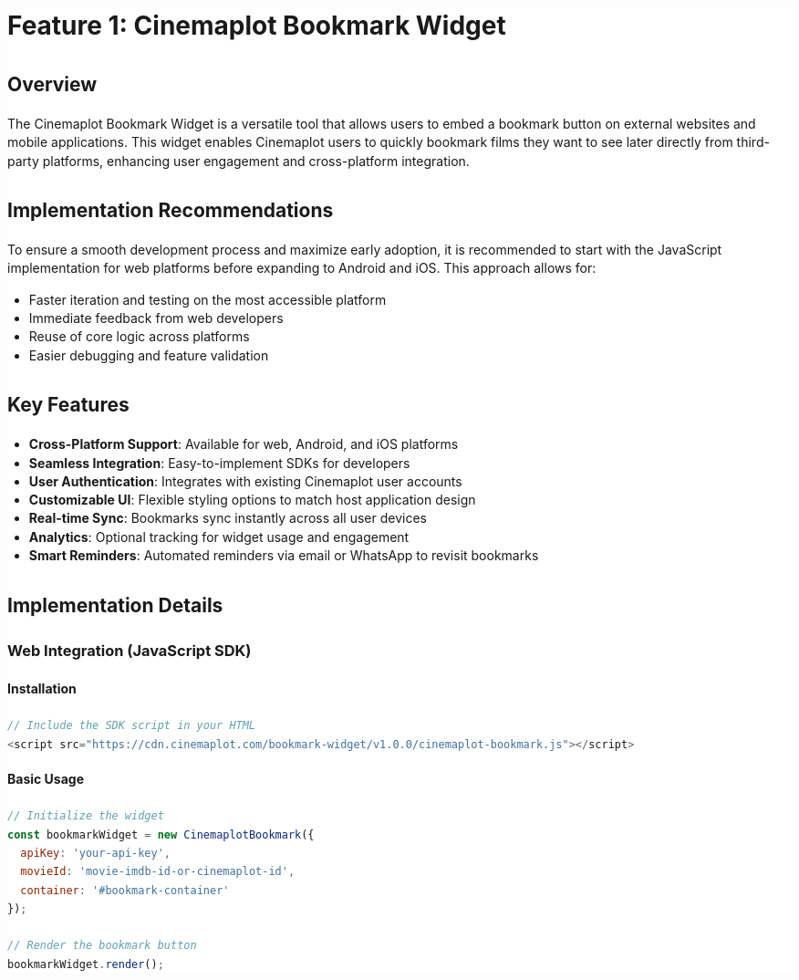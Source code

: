 # Feature 1: Cinemaplot Bookmark Widget

## Overview
The Cinemaplot Bookmark Widget is a versatile tool that allows users to embed a bookmark button on external websites and mobile applications. This widget enables Cinemaplot users to quickly bookmark films they want to see later directly from third-party platforms, enhancing user engagement and cross-platform integration.

## Implementation Recommendations
To ensure a smooth development process and maximize early adoption, it is recommended to start with the JavaScript implementation for web platforms before expanding to Android and iOS. This approach allows for:
- Faster iteration and testing on the most accessible platform
- Immediate feedback from web developers
- Reuse of core logic across platforms
- Easier debugging and feature validation

## Key Features
- **Cross-Platform Support**: Available for web, Android, and iOS platforms
- **Seamless Integration**: Easy-to-implement SDKs for developers
- **User Authentication**: Integrates with existing Cinemaplot user accounts
- **Customizable UI**: Flexible styling options to match host application design
- **Real-time Sync**: Bookmarks sync instantly across all user devices
- **Analytics**: Optional tracking for widget usage and engagement
- **Smart Reminders**: Automated reminders via email or WhatsApp to revisit bookmarks

## Implementation Details

### Web Integration (JavaScript SDK)

#### Installation
```javascript
// Include the SDK script in your HTML
<script src="https://cdn.cinemaplot.com/bookmark-widget/v1.0.0/cinemaplot-bookmark.js"></script>
```

#### Basic Usage
```javascript
// Initialize the widget
const bookmarkWidget = new CinemaplotBookmark({
  apiKey: 'your-api-key',
  movieId: 'movie-imdb-id-or-cinemaplot-id',
  container: '#bookmark-container'
});

// Render the bookmark button
bookmarkWidget.render();
```
